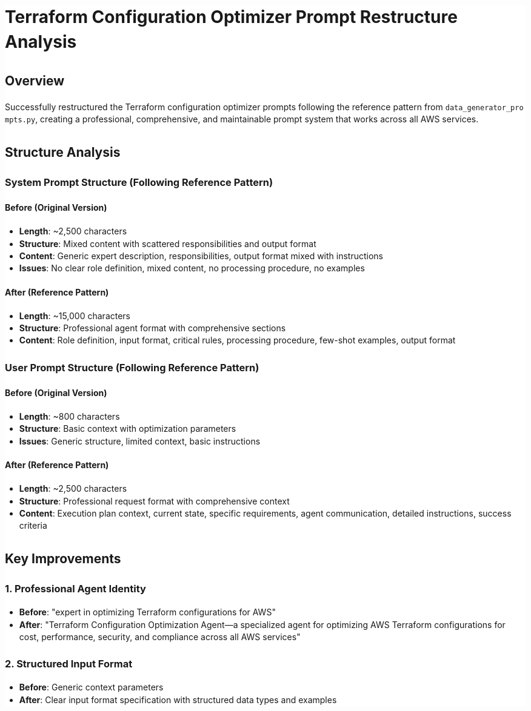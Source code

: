# Terraform Configuration Optimizer Prompt Restructure Analysis

## Overview
Successfully restructured the Terraform configuration optimizer prompts following the reference pattern from `data_generator_prompts.py`, creating a professional, comprehensive, and maintainable prompt system that works across all AWS services.

## Structure Analysis

### **System Prompt Structure (Following Reference Pattern)**

#### **Before (Original Version)**
- **Length**: ~2,500 characters
- **Structure**: Mixed content with scattered responsibilities and output format
- **Content**: Generic expert description, responsibilities, output format mixed with instructions
- **Issues**: No clear role definition, mixed content, no processing procedure, no examples

#### **After (Reference Pattern)**
- **Length**: ~15,000 characters  
- **Structure**: Professional agent format with comprehensive sections
- **Content**: Role definition, input format, critical rules, processing procedure, few-shot examples, output format

### **User Prompt Structure (Following Reference Pattern)**

#### **Before (Original Version)**
- **Length**: ~800 characters
- **Structure**: Basic context with optimization parameters
- **Issues**: Generic structure, limited context, basic instructions

#### **After (Reference Pattern)**
- **Length**: ~2,500 characters
- **Structure**: Professional request format with comprehensive context
- **Content**: Execution plan context, current state, specific requirements, agent communication, detailed instructions, success criteria

## Key Improvements

### **1. Professional Agent Identity**
- **Before**: "expert in optimizing Terraform configurations for AWS"
- **After**: "Terraform Configuration Optimization Agent—a specialized agent for optimizing AWS Terraform configurations for cost, performance, security, and compliance across all AWS services"

### **2. Structured Input Format**
- **Before**: Generic context parameters
- **After**: Clear input format specification with structured data types and examples
